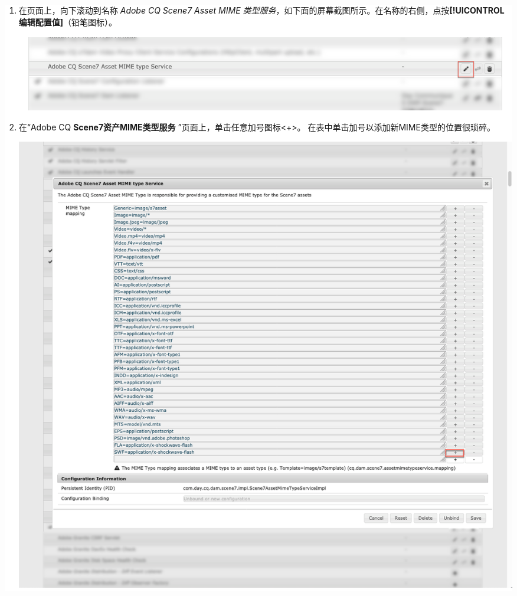 1. 在页面上，向下滚动到名称 *Adobe CQ Scene7 Asset MIME 类型服务*，如下面的屏幕截图所示。在名称的右侧，点按&#x200B;**[!UICONTROL 编辑配置值]**（铅笔图标）。

   ![2019-08-02_16-44-56](assets/2019-08-02_16-44-56.png)

1. 在“Adobe CQ **Scene7资产MIME类型服务** ”页面上，单击任意加号图标&lt;+>。 在表中单击加号以添加新MIME类型的位置很琐碎。

   ![2019-08-02_16-27-27](assets/2019-08-02_16-27-27.png)
